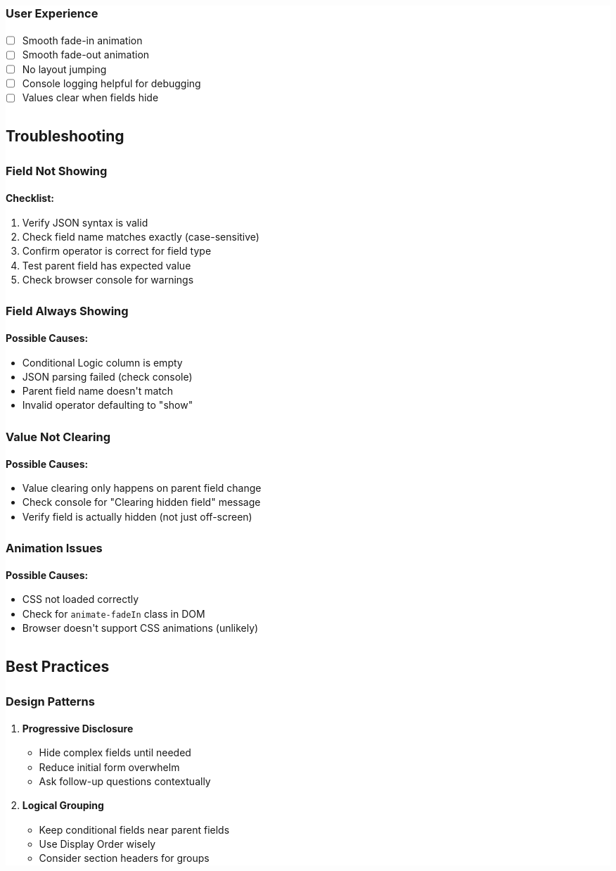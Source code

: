 ### User Experience

- [ ] Smooth fade-in animation
- [ ] Smooth fade-out animation
- [ ] No layout jumping
- [ ] Console logging helpful for debugging
- [ ] Values clear when fields hide

## Troubleshooting

### Field Not Showing

**Checklist:**
1. Verify JSON syntax is valid
2. Check field name matches exactly (case-sensitive)
3. Confirm operator is correct for field type
4. Test parent field has expected value
5. Check browser console for warnings

### Field Always Showing

**Possible Causes:**
- Conditional Logic column is empty
- JSON parsing failed (check console)
- Parent field name doesn't match
- Invalid operator defaulting to "show"

### Value Not Clearing

**Possible Causes:**
- Value clearing only happens on parent field change
- Check console for "Clearing hidden field" message
- Verify field is actually hidden (not just off-screen)

### Animation Issues

**Possible Causes:**
- CSS not loaded correctly
- Check for `animate-fadeIn` class in DOM
- Browser doesn't support CSS animations (unlikely)

## Best Practices

### Design Patterns

1. **Progressive Disclosure**
   - Hide complex fields until needed
   - Reduce initial form overwhelm
   - Ask follow-up questions contextually

2. **Logical Grouping**
   - Keep conditional fields near parent fields
   - Use Display Order wisely
   - Consider section headers for groups

